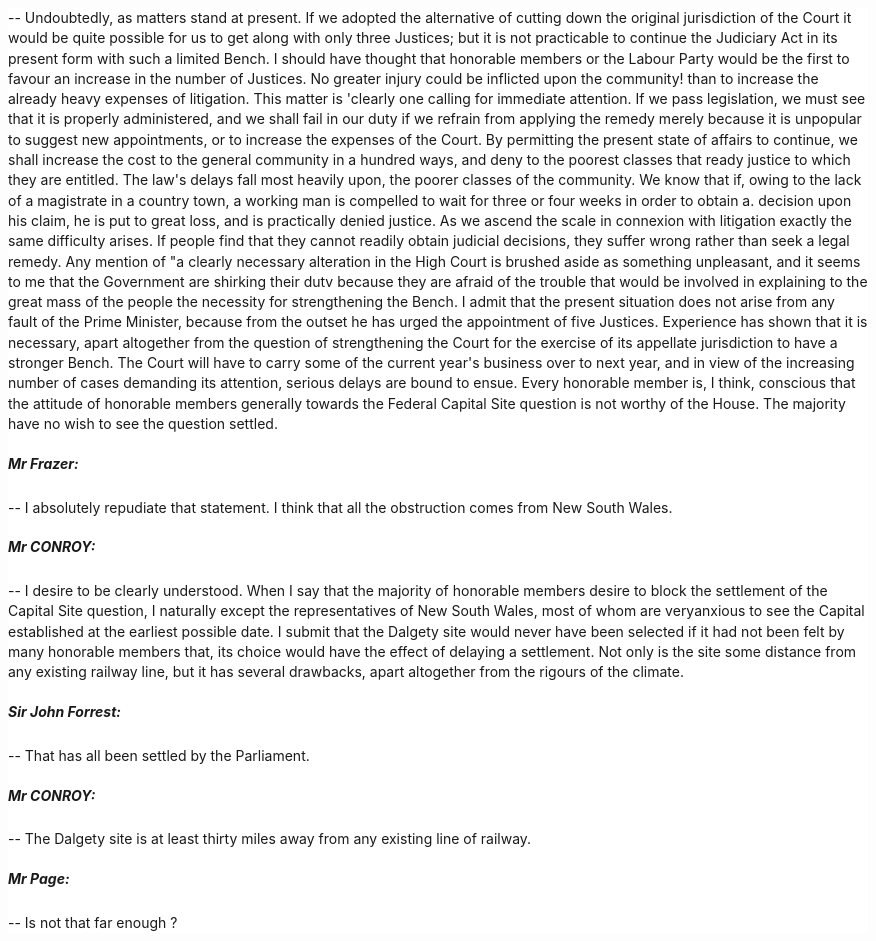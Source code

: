 -- Undoubtedly, as matters stand at present. If we adopted the alternative of cutting down the original jurisdiction of the Court it would be quite possible for us to get along with only  three Justices; but it is not practicable to continue the Judiciary Act in its present form with such a limited Bench. I should have thought that honorable members or the Labour Party would be the first to favour an increase in the number of Justices. No greater injury could be inflicted upon the community! than to increase the already heavy expenses of litigation. This matter is 'clearly one calling for immediate attention. If we pass legislation, we must see that it is properly administered, and we shall fail in our duty if we refrain from applying the remedy merely because it is unpopular to suggest new appointments, or to increase the expenses of the Court. By permitting the present state of affairs to continue, we shall increase the cost to the general community in a hundred ways, and deny to the poorest classes that ready justice to which they are entitled. The law's delays fall most heavily upon, the poorer classes of the community. We know that if, owing to the lack of a magistrate in a country town, a working man is compelled to wait for three or four weeks in order to obtain a. decision upon his claim, he is put to great loss, and is practically denied justice. As we ascend the scale in connexion with litigation exactly the same difficulty arises. If people find that they cannot readily obtain judicial decisions, they suffer wrong rather than seek a legal remedy. Any mention of "a  clearly  necessary alteration in the High Court is brushed aside as something unpleasant, and it seems to me that the Government are shirking their dutv because they are afraid of the trouble that would be involved in explaining to the great mass of the people the necessity for strengthening the Bench. I admit that the present situation does not arise from any fault of the Prime Minister, because from the outset he has urged the appointment of five Justices. Experience has shown that it is necessary, apart altogether from the question of strengthening the Court for the exercise of its appellate jurisdiction to have a stronger Bench. The Court will have to carry some of the current year's business over to next year, and in view of the increasing number of cases demanding its attention, serious delays are bound to ensue. Every honorable member is, I think, conscious that the attitude of honorable members generally towards the Federal Capital Site question is not worthy of the House. The majority have no wish to see the question settled. 

##### Mr Frazer:

-- I absolutely repudiate that statement. I think that all the obstruction comes from New South Wales. 

##### Mr CONROY:

-- I desire to be clearly understood. When I say that the majority of honorable members desire to block the settlement of the Capital Site question, I naturally except the representatives of New South Wales, most of whom are veryanxious to see the Capital established at the earliest possible date. I submit that the Dalgety site would never have been selected if it had not been felt by many honorable members that, its choice would have the effect of delaying a settlement. Not only is the site some distance from any existing railway line, but it has several drawbacks, apart altogether from the rigours of the climate. 

##### Sir John Forrest:

-- That has all been settled by the Parliament. 

##### Mr CONROY:

-- The Dalgety site is at least thirty miles away from any existing line of railway. 

##### Mr Page:

-- Is not that far enough ? 
